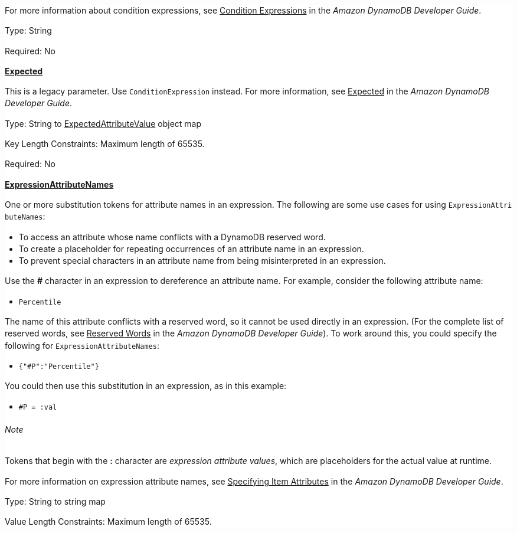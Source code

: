 For more information about condition expressions, see [Condition Expressions](https://docs.aws.amazon.com/amazondynamodb/latest/developerguide/Expressions.SpecifyingConditions.html) in the *Amazon DynamoDB Developer Guide*.

Type: String

Required: No

**[Expected](https://docs.aws.amazon.com/amazondynamodb/latest/APIReference/#API_DeleteItem_RequestSyntax)**

This is a legacy parameter. Use `ConditionExpression` instead. For more information, see [Expected](https://docs.aws.amazon.com/amazondynamodb/latest/developerguide/LegacyConditionalParameters.Expected.html) in the *Amazon DynamoDB Developer Guide*.

Type: String to [ExpectedAttributeValue](https://docs.aws.amazon.com/amazondynamodb/latest/APIReference/API_ExpectedAttributeValue.html) object map

Key Length Constraints: Maximum length of 65535.

Required: No

**[ExpressionAttributeNames](https://docs.aws.amazon.com/amazondynamodb/latest/APIReference/#API_DeleteItem_RequestSyntax)**

One or more substitution tokens for attribute names in an expression. The following are some use cases for using `ExpressionAttributeNames`:

- To access an attribute whose name conflicts with a DynamoDB reserved word.
- To create a placeholder for repeating occurrences of an attribute name in an expression.
- To prevent special characters in an attribute name from being misinterpreted in an expression.

Use the **#** character in an expression to dereference an attribute name. For example, consider the following attribute name:

- `Percentile`

The name of this attribute conflicts with a reserved word, so it cannot be used directly in an expression. (For the complete list of reserved words, see [Reserved Words](https://docs.aws.amazon.com/amazondynamodb/latest/developerguide/ReservedWords.html) in the *Amazon DynamoDB Developer Guide*). To work around this, you could specify the following for `ExpressionAttributeNames`:

- `{"#P":"Percentile"}`

You could then use this substitution in an expression, as in this example:

- `#P = :val`

###### Note

Tokens that begin with the **:** character are *expression attribute values*, which are placeholders for the actual value at runtime.

For more information on expression attribute names, see [Specifying Item Attributes](https://docs.aws.amazon.com/amazondynamodb/latest/developerguide/Expressions.AccessingItemAttributes.html) in the *Amazon DynamoDB Developer Guide*.

Type: String to string map

Value Length Constraints: Maximum length of 65535.
